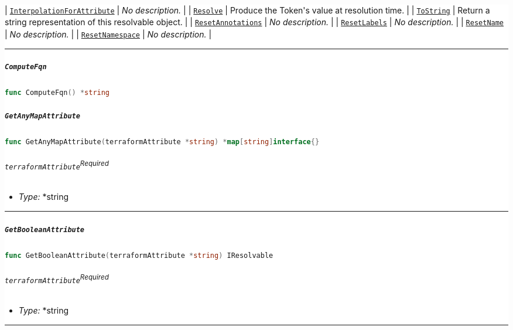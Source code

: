 | <code><a href="#@cdktf/provider-kubernetes.dataKubernetesIngressV1.DataKubernetesIngressV1MetadataOutputReference.interpolationForAttribute">InterpolationForAttribute</a></code> | *No description.* |
| <code><a href="#@cdktf/provider-kubernetes.dataKubernetesIngressV1.DataKubernetesIngressV1MetadataOutputReference.resolve">Resolve</a></code> | Produce the Token's value at resolution time. |
| <code><a href="#@cdktf/provider-kubernetes.dataKubernetesIngressV1.DataKubernetesIngressV1MetadataOutputReference.toString">ToString</a></code> | Return a string representation of this resolvable object. |
| <code><a href="#@cdktf/provider-kubernetes.dataKubernetesIngressV1.DataKubernetesIngressV1MetadataOutputReference.resetAnnotations">ResetAnnotations</a></code> | *No description.* |
| <code><a href="#@cdktf/provider-kubernetes.dataKubernetesIngressV1.DataKubernetesIngressV1MetadataOutputReference.resetLabels">ResetLabels</a></code> | *No description.* |
| <code><a href="#@cdktf/provider-kubernetes.dataKubernetesIngressV1.DataKubernetesIngressV1MetadataOutputReference.resetName">ResetName</a></code> | *No description.* |
| <code><a href="#@cdktf/provider-kubernetes.dataKubernetesIngressV1.DataKubernetesIngressV1MetadataOutputReference.resetNamespace">ResetNamespace</a></code> | *No description.* |

---

##### `ComputeFqn` <a name="ComputeFqn" id="@cdktf/provider-kubernetes.dataKubernetesIngressV1.DataKubernetesIngressV1MetadataOutputReference.computeFqn"></a>

```go
func ComputeFqn() *string
```

##### `GetAnyMapAttribute` <a name="GetAnyMapAttribute" id="@cdktf/provider-kubernetes.dataKubernetesIngressV1.DataKubernetesIngressV1MetadataOutputReference.getAnyMapAttribute"></a>

```go
func GetAnyMapAttribute(terraformAttribute *string) *map[string]interface{}
```

###### `terraformAttribute`<sup>Required</sup> <a name="terraformAttribute" id="@cdktf/provider-kubernetes.dataKubernetesIngressV1.DataKubernetesIngressV1MetadataOutputReference.getAnyMapAttribute.parameter.terraformAttribute"></a>

- *Type:* *string

---

##### `GetBooleanAttribute` <a name="GetBooleanAttribute" id="@cdktf/provider-kubernetes.dataKubernetesIngressV1.DataKubernetesIngressV1MetadataOutputReference.getBooleanAttribute"></a>

```go
func GetBooleanAttribute(terraformAttribute *string) IResolvable
```

###### `terraformAttribute`<sup>Required</sup> <a name="terraformAttribute" id="@cdktf/provider-kubernetes.dataKubernetesIngressV1.DataKubernetesIngressV1MetadataOutputReference.getBooleanAttribute.parameter.terraformAttribute"></a>

- *Type:* *string

---